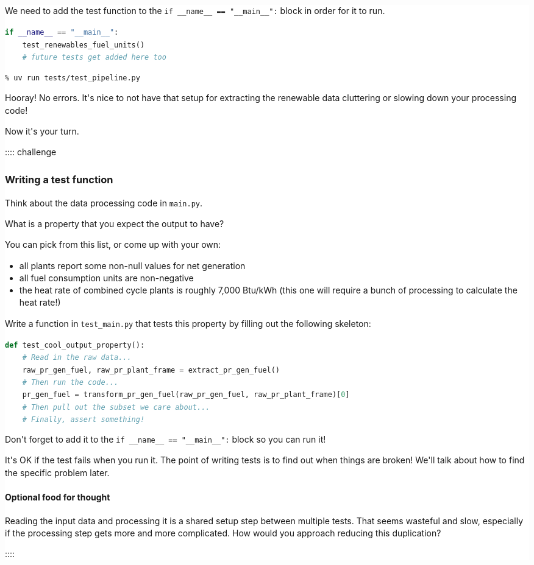 We need to add the test function to the `if __name__ == "__main__":` block in order for it to run.

```python
if __name__ == "__main__":
    test_renewables_fuel_units()
    # future tests get added here too
```

```bash
% uv run tests/test_pipeline.py
```

Hooray! No errors.
It's nice to not have that setup for extracting the renewable data cluttering or slowing down your processing code!

Now it's your turn.

:::: challenge

### Writing a test function

Think about the data processing code in `main.py`.

What is a property that you expect the output to have?

You can pick from this list, or come up with your own:

* all plants report some non-null values for net generation
* all fuel consumption units are non-negative
* the heat rate of combined cycle plants is roughly 7,000 Btu/kWh (this one will require a bunch of processing to calculate the heat rate!)

Write a function in `test_main.py` that tests this property by filling out the following skeleton:

```python
def test_cool_output_property():
    # Read in the raw data...
    raw_pr_gen_fuel, raw_pr_plant_frame = extract_pr_gen_fuel()
    # Then run the code...
    pr_gen_fuel = transform_pr_gen_fuel(raw_pr_gen_fuel, raw_pr_plant_frame)[0]
    # Then pull out the subset we care about...
    # Finally, assert something!
```

Don't forget to add it to the `if __name__ == "__main__":` block so you can run it!

It's OK if the test fails when you run it.
The point of writing tests is to find out when things are broken!
We'll talk about how to find the specific problem later.

#### Optional food for thought

Reading the input data and processing it is a shared setup step between multiple tests.
That seems wasteful and slow, especially if the processing step gets more and more complicated.
How would you approach reducing this duplication?

::::
